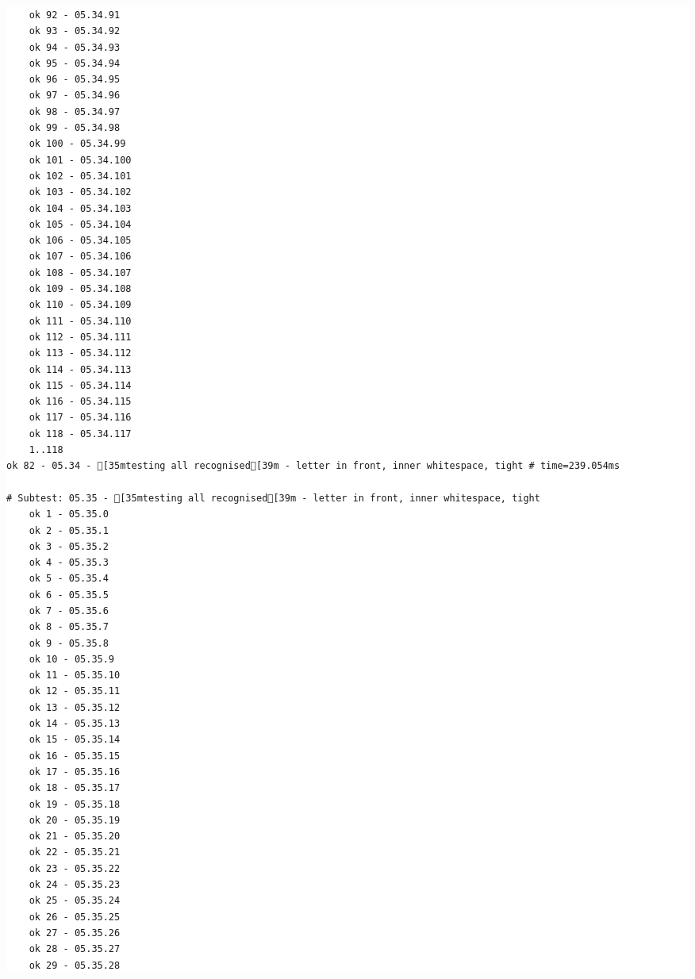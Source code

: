         ok 92 - 05.34.91
        ok 93 - 05.34.92
        ok 94 - 05.34.93
        ok 95 - 05.34.94
        ok 96 - 05.34.95
        ok 97 - 05.34.96
        ok 98 - 05.34.97
        ok 99 - 05.34.98
        ok 100 - 05.34.99
        ok 101 - 05.34.100
        ok 102 - 05.34.101
        ok 103 - 05.34.102
        ok 104 - 05.34.103
        ok 105 - 05.34.104
        ok 106 - 05.34.105
        ok 107 - 05.34.106
        ok 108 - 05.34.107
        ok 109 - 05.34.108
        ok 110 - 05.34.109
        ok 111 - 05.34.110
        ok 112 - 05.34.111
        ok 113 - 05.34.112
        ok 114 - 05.34.113
        ok 115 - 05.34.114
        ok 116 - 05.34.115
        ok 117 - 05.34.116
        ok 118 - 05.34.117
        1..118
    ok 82 - 05.34 - [35mtesting all recognised[39m - letter in front, inner whitespace, tight # time=239.054ms
    
    # Subtest: 05.35 - [35mtesting all recognised[39m - letter in front, inner whitespace, tight
        ok 1 - 05.35.0
        ok 2 - 05.35.1
        ok 3 - 05.35.2
        ok 4 - 05.35.3
        ok 5 - 05.35.4
        ok 6 - 05.35.5
        ok 7 - 05.35.6
        ok 8 - 05.35.7
        ok 9 - 05.35.8
        ok 10 - 05.35.9
        ok 11 - 05.35.10
        ok 12 - 05.35.11
        ok 13 - 05.35.12
        ok 14 - 05.35.13
        ok 15 - 05.35.14
        ok 16 - 05.35.15
        ok 17 - 05.35.16
        ok 18 - 05.35.17
        ok 19 - 05.35.18
        ok 20 - 05.35.19
        ok 21 - 05.35.20
        ok 22 - 05.35.21
        ok 23 - 05.35.22
        ok 24 - 05.35.23
        ok 25 - 05.35.24
        ok 26 - 05.35.25
        ok 27 - 05.35.26
        ok 28 - 05.35.27
        ok 29 - 05.35.28